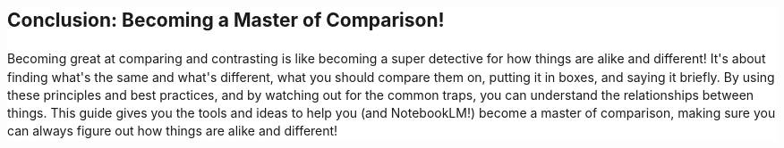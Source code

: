 ## Conclusion: Becoming a Master of Comparison!
Becoming great at comparing and contrasting is like becoming a super detective for how things are alike and different! It's about finding what's the same and what's different, what you should compare them on, putting it in boxes, and saying it briefly. By using these principles and best practices, and by watching out for the common traps, you can understand the relationships between things. This guide gives you the tools and ideas to help you (and NotebookLM!) become a master of comparison, making sure you can always figure out how things are alike and different!
